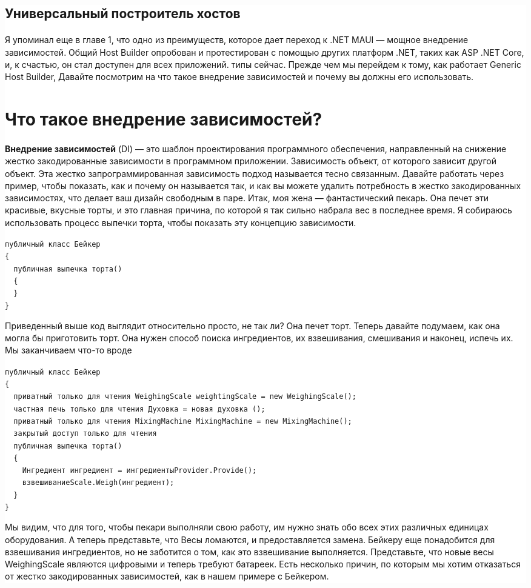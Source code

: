   ## Универсальный построитель хостов
  
  Я упоминал еще в главе 1, что одно из преимуществ, которое дает
переход к .NET MAUI — мощное внедрение зависимостей. Общий
Host Builder опробован и протестирован с помощью других платформ .NET, таких как
ASP .NET Core, и, к счастью, он стал доступен для всех приложений.
типы сейчас.
Прежде чем мы перейдем к тому, как работает Generic Host Builder, Давайте посмотрим на
что такое внедрение зависимостей и почему вы должны его использовать.

# Что такое внедрение зависимостей?
 
**Внедрение зависимостей** (DI) — это шаблон проектирования программного обеспечения, направленный на снижение
жестко закодированные зависимости в программном приложении. Зависимость
объект, от которого зависит другой объект. Эта жестко запрограммированная зависимость
подход называется тесно связанным. Давайте работать через
пример, чтобы показать, как и почему он называется так, и как вы можете удалить
потребность в жестко закодированных зависимостях, что делает ваш дизайн свободным
в паре.
Итак, моя жена — фантастический пекарь. Она печет эти красивые, вкусные
торты, и это главная причина, по которой я так сильно набрала вес в последнее время.
Я собираюсь использовать процесс выпечки торта, чтобы показать эту концепцию
зависимости.
  
```Csharp
публичный класс Бейкер
{
  публичная выпечка торта()
  {
  }
}
```
  
Приведенный выше код выглядит относительно просто, не так ли? Она печет
торт. Теперь давайте подумаем, как она могла бы приготовить торт. Она
нужен способ поиска ингредиентов, их взвешивания, смешивания и
наконец, испечь их. Мы заканчиваем что-то вроде
  
```Csharp
публичный класс Бейкер
{
  приватный только для чтения WeighingScale weightingScale = new WeighingScale();
  частная печь только для чтения Духовка = новая духовка ();
  приватный только для чтения MixingMachine MixingMachine = new MixingMachine();
  закрытый доступ только для чтения
  публичная выпечка торта()
  {
    Ингредиент ингредиент = ингредиентыProvider.Provide();
    взвешиваниеScale.Weigh(ингредиент);
  }
}
```
  Мы видим, что для того, чтобы пекари выполняли свою работу, им нужно знать
обо всех этих различных единицах оборудования. А теперь представьте, что
Весы ломаются, и предоставляется замена. Бейкеру еще понадобится
для взвешивания ингредиентов, но не заботится о том, как это взвешивание выполняется.
Представьте, что новые весы WeighingScale являются цифровыми и теперь требуют батареек.
Есть несколько причин, по которым мы хотим отказаться от жестко закодированных зависимостей, как в нашем примере с Бейкером.
  
